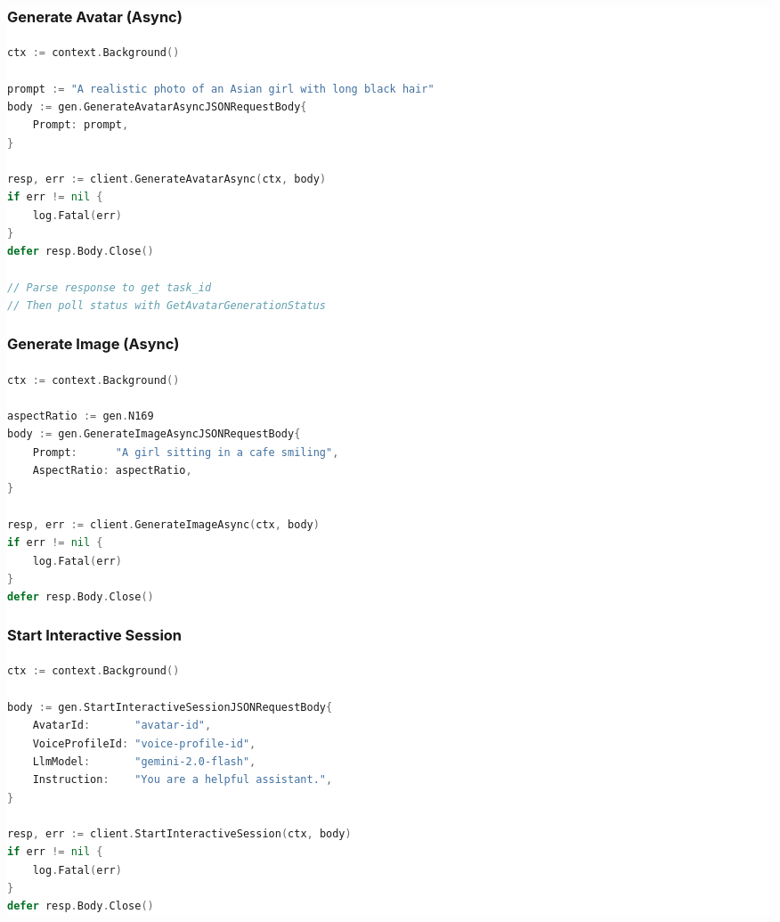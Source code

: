 ### Generate Avatar (Async)

```go
ctx := context.Background()

prompt := "A realistic photo of an Asian girl with long black hair"
body := gen.GenerateAvatarAsyncJSONRequestBody{
	Prompt: prompt,
}

resp, err := client.GenerateAvatarAsync(ctx, body)
if err != nil {
	log.Fatal(err)
}
defer resp.Body.Close()

// Parse response to get task_id
// Then poll status with GetAvatarGenerationStatus
```

### Generate Image (Async)

```go
ctx := context.Background()

aspectRatio := gen.N169
body := gen.GenerateImageAsyncJSONRequestBody{
	Prompt:      "A girl sitting in a cafe smiling",
	AspectRatio: aspectRatio,
}

resp, err := client.GenerateImageAsync(ctx, body)
if err != nil {
	log.Fatal(err)
}
defer resp.Body.Close()
```

### Start Interactive Session

```go
ctx := context.Background()

body := gen.StartInteractiveSessionJSONRequestBody{
	AvatarId:       "avatar-id",
	VoiceProfileId: "voice-profile-id",
	LlmModel:       "gemini-2.0-flash",
	Instruction:    "You are a helpful assistant.",
}

resp, err := client.StartInteractiveSession(ctx, body)
if err != nil {
	log.Fatal(err)
}
defer resp.Body.Close()
```
